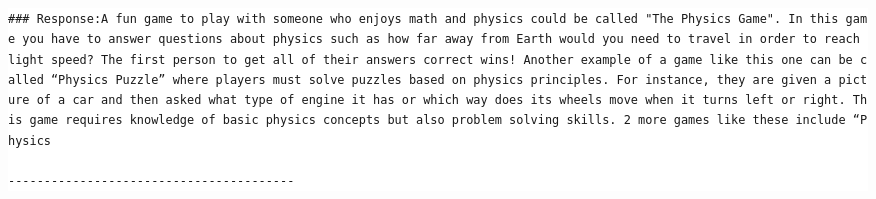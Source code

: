 ```
### Response:A fun game to play with someone who enjoys math and physics could be called "The Physics Game". In this game you have to answer questions about physics such as how far away from Earth would you need to travel in order to reach light speed? The first person to get all of their answers correct wins! Another example of a game like this one can be called “Physics Puzzle” where players must solve puzzles based on physics principles. For instance, they are given a picture of a car and then asked what type of engine it has or which way does its wheels move when it turns left or right. This game requires knowledge of basic physics concepts but also problem solving skills. 2 more games like these include “Physics

----------------------------------------
```